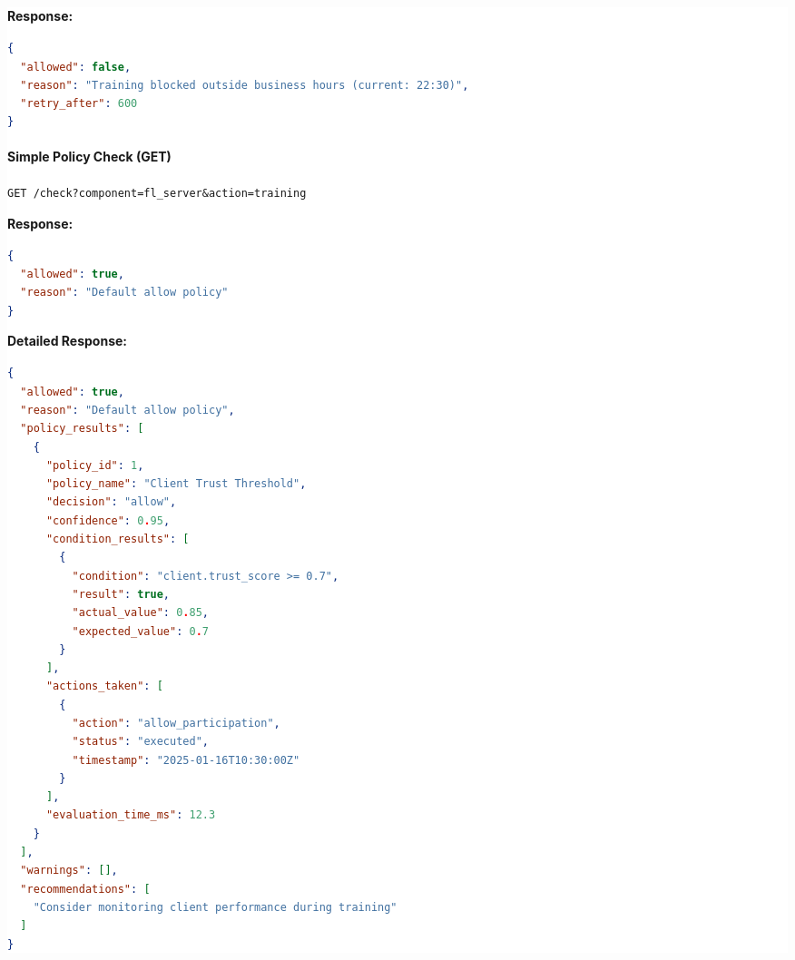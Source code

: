 **Response:**
```json
{
  "allowed": false,
  "reason": "Training blocked outside business hours (current: 22:30)",
  "retry_after": 600
}
```

#### Simple Policy Check (GET)
```http
GET /check?component=fl_server&action=training
```

**Response:**
```json
{
  "allowed": true,
  "reason": "Default allow policy"
}
```

**Detailed Response:**
```json
{
  "allowed": true,
  "reason": "Default allow policy",
  "policy_results": [
    {
      "policy_id": 1,
      "policy_name": "Client Trust Threshold",
      "decision": "allow",
      "confidence": 0.95,
      "condition_results": [
        {
          "condition": "client.trust_score >= 0.7",
          "result": true,
          "actual_value": 0.85,
          "expected_value": 0.7
        }
      ],
      "actions_taken": [
        {
          "action": "allow_participation",
          "status": "executed",
          "timestamp": "2025-01-16T10:30:00Z"
        }
      ],
      "evaluation_time_ms": 12.3
    }
  ],
  "warnings": [],
  "recommendations": [
    "Consider monitoring client performance during training"
  ]
}
```
